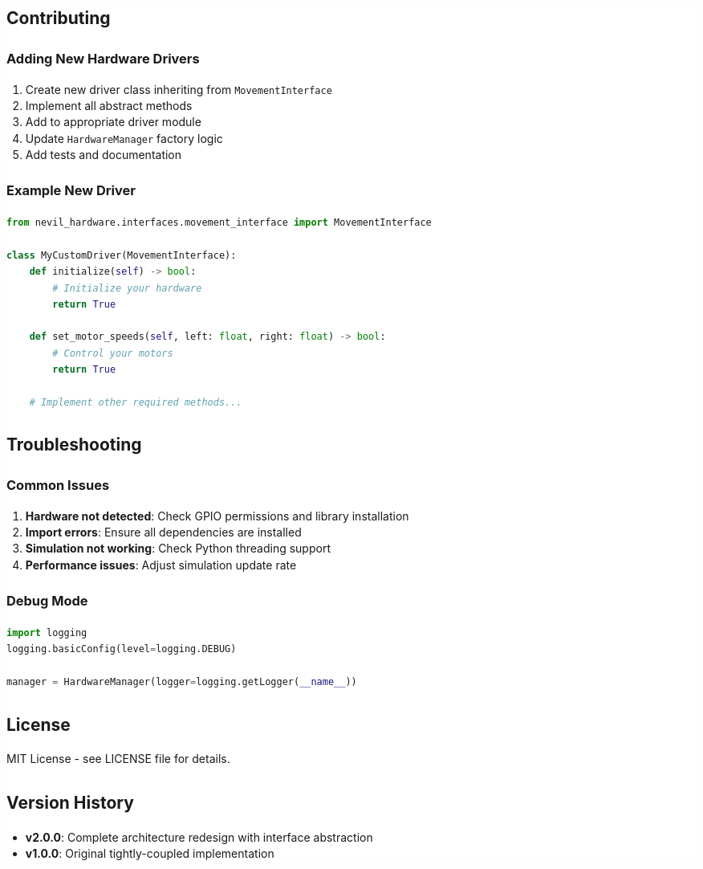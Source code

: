 ## Contributing

### Adding New Hardware Drivers

1. Create new driver class inheriting from `MovementInterface`
2. Implement all abstract methods
3. Add to appropriate driver module
4. Update `HardwareManager` factory logic
5. Add tests and documentation

### Example New Driver

```python
from nevil_hardware.interfaces.movement_interface import MovementInterface

class MyCustomDriver(MovementInterface):
    def initialize(self) -> bool:
        # Initialize your hardware
        return True
    
    def set_motor_speeds(self, left: float, right: float) -> bool:
        # Control your motors
        return True
    
    # Implement other required methods...
```

## Troubleshooting

### Common Issues

1. **Hardware not detected**: Check GPIO permissions and library installation
2. **Import errors**: Ensure all dependencies are installed
3. **Simulation not working**: Check Python threading support
4. **Performance issues**: Adjust simulation update rate

### Debug Mode

```python
import logging
logging.basicConfig(level=logging.DEBUG)

manager = HardwareManager(logger=logging.getLogger(__name__))
```

## License

MIT License - see LICENSE file for details.

## Version History

- **v2.0.0**: Complete architecture redesign with interface abstraction
- **v1.0.0**: Original tightly-coupled implementation